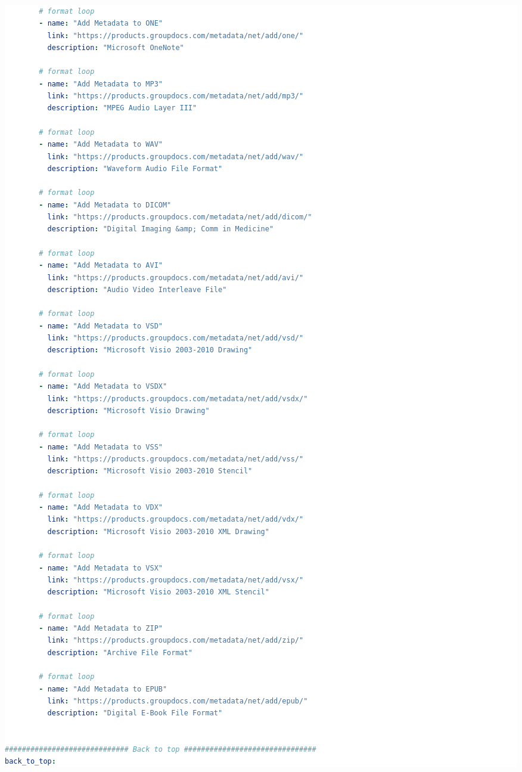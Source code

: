 ```yaml
        # format loop
        - name: "Add Metadata to ONE"
          link: "https://products.groupdocs.com/metadata/net/add/one/"
          description: "Microsoft OneNote"

        # format loop
        - name: "Add Metadata to MP3"
          link: "https://products.groupdocs.com/metadata/net/add/mp3/"
          description: "MPEG Audio Layer III"

        # format loop
        - name: "Add Metadata to WAV"
          link: "https://products.groupdocs.com/metadata/net/add/wav/"
          description: "Waveform Audio File Format"

        # format loop
        - name: "Add Metadata to DICOM"
          link: "https://products.groupdocs.com/metadata/net/add/dicom/"
          description: "Digital Imaging &amp; Comm in Medicine"

        # format loop
        - name: "Add Metadata to AVI"
          link: "https://products.groupdocs.com/metadata/net/add/avi/"
          description: "Audio Video Interleave File"

        # format loop
        - name: "Add Metadata to VSD"
          link: "https://products.groupdocs.com/metadata/net/add/vsd/"
          description: "Microsoft Visio 2003-2010 Drawing"

        # format loop
        - name: "Add Metadata to VSDX"
          link: "https://products.groupdocs.com/metadata/net/add/vsdx/"
          description: "Microsoft Visio Drawing"

        # format loop
        - name: "Add Metadata to VSS"
          link: "https://products.groupdocs.com/metadata/net/add/vss/"
          description: "Microsoft Visio 2003-2010 Stencil"

        # format loop
        - name: "Add Metadata to VDX"
          link: "https://products.groupdocs.com/metadata/net/add/vdx/"
          description: "Microsoft Visio 2003-2010 XML Drawing"

        # format loop
        - name: "Add Metadata to VSX"
          link: "https://products.groupdocs.com/metadata/net/add/vsx/"
          description: "Microsoft Visio 2003-2010 XML Stencil"

        # format loop
        - name: "Add Metadata to ZIP"
          link: "https://products.groupdocs.com/metadata/net/add/zip/"
          description: "Archive File Format"

        # format loop
        - name: "Add Metadata to EPUB"
          link: "https://products.groupdocs.com/metadata/net/add/epub/"
          description: "Digital E-Book File Format"


############################# Back to top ###############################
back_to_top:
```
